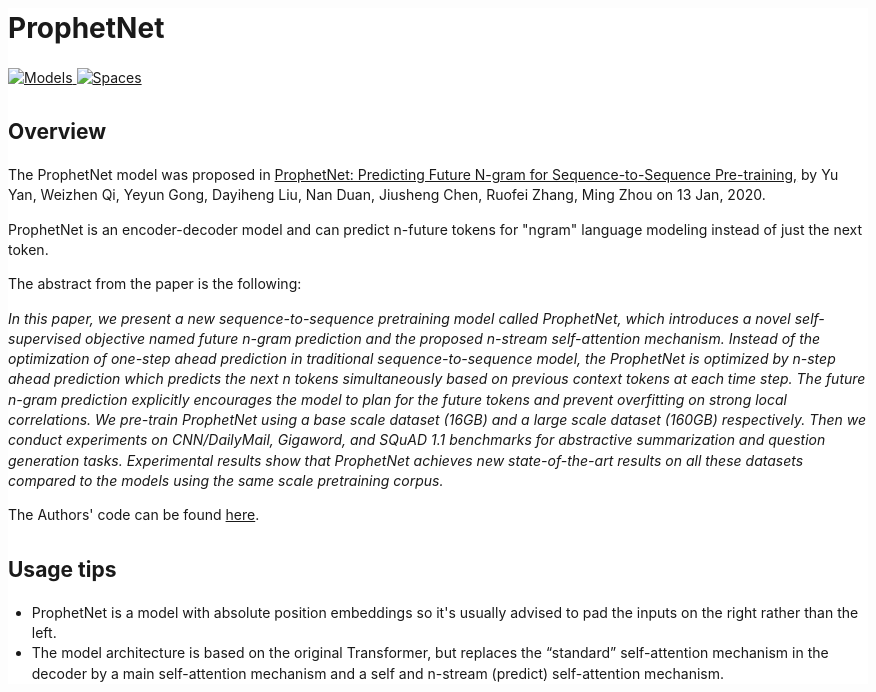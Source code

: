 

# ProphetNet

<div class="flex flex-wrap space-x-1">
<a href="https://huggingface.co/models?filter=prophetnet">
<img alt="Models" src="https://img.shields.io/badge/All_model_pages-prophetnet-blueviolet">
</a>
<a href="https://huggingface.co/spaces/docs-demos/prophetnet-large-uncased">
<img alt="Spaces" src="https://img.shields.io/badge/%F0%9F%A4%97%20Hugging%20Face-Spaces-blue">
</a>
</div>

## Overview

The ProphetNet model was proposed in [ProphetNet: Predicting Future N-gram for Sequence-to-Sequence Pre-training,](https://arxiv.org/abs/2001.04063) by Yu Yan, Weizhen Qi, Yeyun Gong, Dayiheng Liu, Nan Duan, Jiusheng Chen, Ruofei
Zhang, Ming Zhou on 13 Jan, 2020.

ProphetNet is an encoder-decoder model and can predict n-future tokens for "ngram" language modeling instead of just
the next token.

The abstract from the paper is the following:

*In this paper, we present a new sequence-to-sequence pretraining model called ProphetNet, which introduces a novel
self-supervised objective named future n-gram prediction and the proposed n-stream self-attention mechanism. Instead of
the optimization of one-step ahead prediction in traditional sequence-to-sequence model, the ProphetNet is optimized by
n-step ahead prediction which predicts the next n tokens simultaneously based on previous context tokens at each time
step. The future n-gram prediction explicitly encourages the model to plan for the future tokens and prevent
overfitting on strong local correlations. We pre-train ProphetNet using a base scale dataset (16GB) and a large scale
dataset (160GB) respectively. Then we conduct experiments on CNN/DailyMail, Gigaword, and SQuAD 1.1 benchmarks for
abstractive summarization and question generation tasks. Experimental results show that ProphetNet achieves new
state-of-the-art results on all these datasets compared to the models using the same scale pretraining corpus.*

The Authors' code can be found [here](https://github.com/microsoft/ProphetNet).

## Usage tips

- ProphetNet is a model with absolute position embeddings so it's usually advised to pad the inputs on the right rather than
  the left.
- The model architecture is based on the original Transformer, but replaces the “standard” self-attention mechanism in the decoder by a main self-attention mechanism and a self and n-stream (predict) self-attention mechanism.
